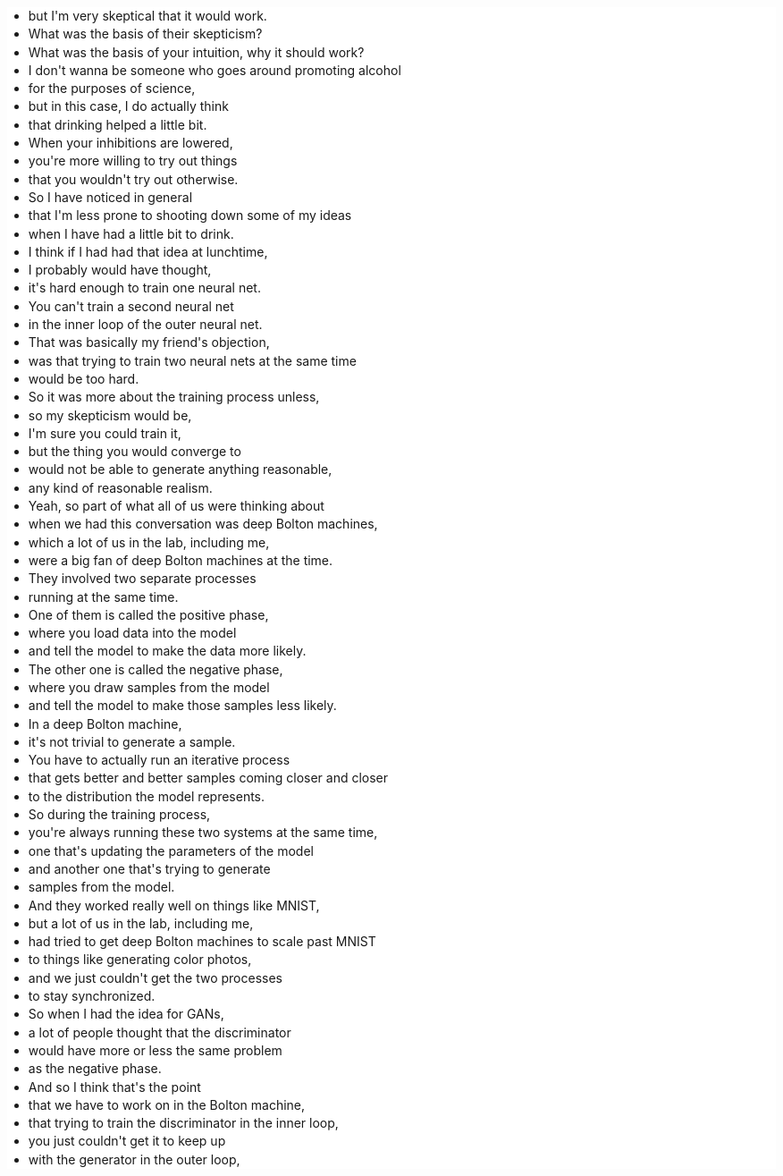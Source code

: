 *  but I'm very skeptical that it would work.
*  What was the basis of their skepticism?
*  What was the basis of your intuition, why it should work?
*  I don't wanna be someone who goes around promoting alcohol
*  for the purposes of science,
*  but in this case, I do actually think
*  that drinking helped a little bit.
*  When your inhibitions are lowered,
*  you're more willing to try out things
*  that you wouldn't try out otherwise.
*  So I have noticed in general
*  that I'm less prone to shooting down some of my ideas
*  when I have had a little bit to drink.
*  I think if I had had that idea at lunchtime,
*  I probably would have thought,
*  it's hard enough to train one neural net.
*  You can't train a second neural net
*  in the inner loop of the outer neural net.
*  That was basically my friend's objection,
*  was that trying to train two neural nets at the same time
*  would be too hard.
*  So it was more about the training process unless,
*  so my skepticism would be,
*  I'm sure you could train it,
*  but the thing you would converge to
*  would not be able to generate anything reasonable,
*  any kind of reasonable realism.
*  Yeah, so part of what all of us were thinking about
*  when we had this conversation was deep Bolton machines,
*  which a lot of us in the lab, including me,
*  were a big fan of deep Bolton machines at the time.
*  They involved two separate processes
*  running at the same time.
*  One of them is called the positive phase,
*  where you load data into the model
*  and tell the model to make the data more likely.
*  The other one is called the negative phase,
*  where you draw samples from the model
*  and tell the model to make those samples less likely.
*  In a deep Bolton machine,
*  it's not trivial to generate a sample.
*  You have to actually run an iterative process
*  that gets better and better samples coming closer and closer
*  to the distribution the model represents.
*  So during the training process,
*  you're always running these two systems at the same time,
*  one that's updating the parameters of the model
*  and another one that's trying to generate
*  samples from the model.
*  And they worked really well on things like MNIST,
*  but a lot of us in the lab, including me,
*  had tried to get deep Bolton machines to scale past MNIST
*  to things like generating color photos,
*  and we just couldn't get the two processes
*  to stay synchronized.
*  So when I had the idea for GANs,
*  a lot of people thought that the discriminator
*  would have more or less the same problem
*  as the negative phase.
*  And so I think that's the point
*  that we have to work on in the Bolton machine,
*  that trying to train the discriminator in the inner loop,
*  you just couldn't get it to keep up
*  with the generator in the outer loop,